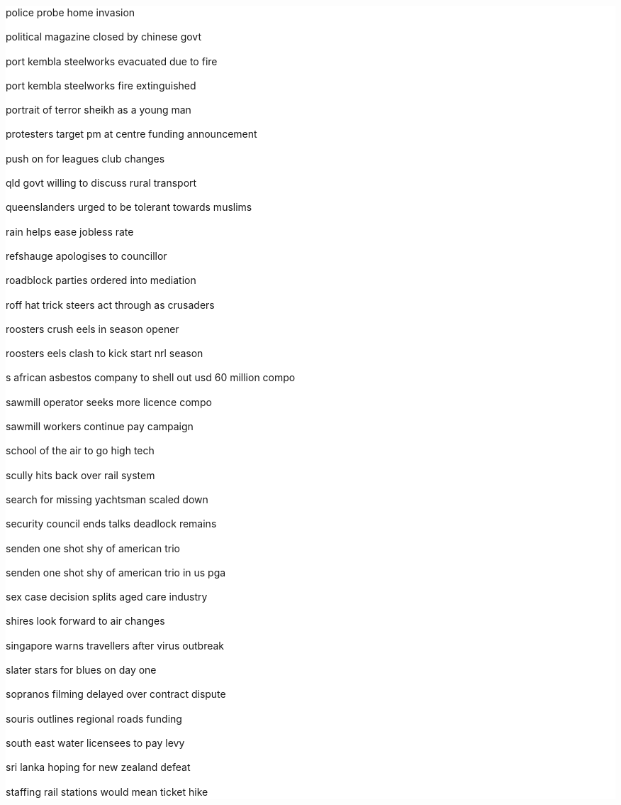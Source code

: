 police probe home invasion

political magazine closed by chinese govt

port kembla steelworks evacuated due to fire

port kembla steelworks fire extinguished

portrait of terror sheikh as a young man

protesters target pm at centre funding announcement

push on for leagues club changes

qld govt willing to discuss rural transport

queenslanders urged to be tolerant towards muslims

rain helps ease jobless rate

refshauge apologises to councillor

roadblock parties ordered into mediation

roff hat trick steers act through as crusaders

roosters crush eels in season opener

roosters eels clash to kick start nrl season

s african asbestos company to shell out usd 60 million compo

sawmill operator seeks more licence compo

sawmill workers continue pay campaign

school of the air to go high tech

scully hits back over rail system

search for missing yachtsman scaled down

security council ends talks deadlock remains

senden one shot shy of american trio

senden one shot shy of american trio in us pga

sex case decision splits aged care industry

shires look forward to air changes

singapore warns travellers after virus outbreak

slater stars for blues on day one

sopranos filming delayed over contract dispute

souris outlines regional roads funding

south east water licensees to pay levy

sri lanka hoping for new zealand defeat

staffing rail stations would mean ticket hike
